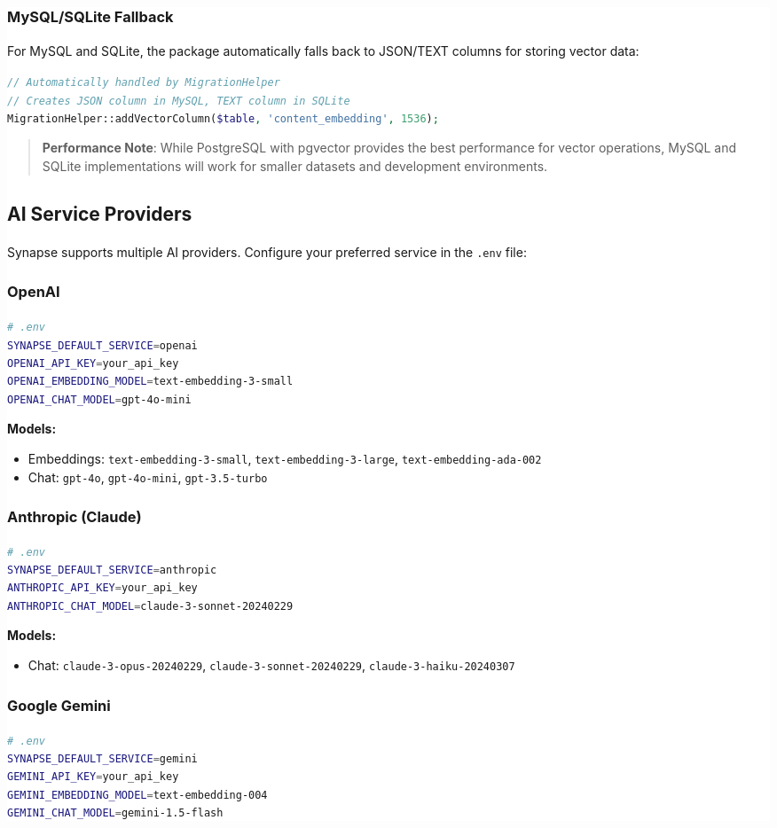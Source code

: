 ### MySQL/SQLite Fallback

For MySQL and SQLite, the package automatically falls back to JSON/TEXT columns for storing vector data:

```php
// Automatically handled by MigrationHelper
// Creates JSON column in MySQL, TEXT column in SQLite
MigrationHelper::addVectorColumn($table, 'content_embedding', 1536);
```

> **Performance Note**: While PostgreSQL with pgvector provides the best performance for vector operations, MySQL and SQLite implementations will work for smaller datasets and development environments.

## AI Service Providers

Synapse supports multiple AI providers. Configure your preferred service in the `.env` file:

### OpenAI

```bash
# .env
SYNAPSE_DEFAULT_SERVICE=openai
OPENAI_API_KEY=your_api_key
OPENAI_EMBEDDING_MODEL=text-embedding-3-small
OPENAI_CHAT_MODEL=gpt-4o-mini
```

**Models:**
- Embeddings: `text-embedding-3-small`, `text-embedding-3-large`, `text-embedding-ada-002`
- Chat: `gpt-4o`, `gpt-4o-mini`, `gpt-3.5-turbo`

### Anthropic (Claude)

```bash
# .env
SYNAPSE_DEFAULT_SERVICE=anthropic
ANTHROPIC_API_KEY=your_api_key
ANTHROPIC_CHAT_MODEL=claude-3-sonnet-20240229
```

**Models:**
- Chat: `claude-3-opus-20240229`, `claude-3-sonnet-20240229`, `claude-3-haiku-20240307`

### Google Gemini

```bash
# .env
SYNAPSE_DEFAULT_SERVICE=gemini
GEMINI_API_KEY=your_api_key
GEMINI_EMBEDDING_MODEL=text-embedding-004
GEMINI_CHAT_MODEL=gemini-1.5-flash
```
